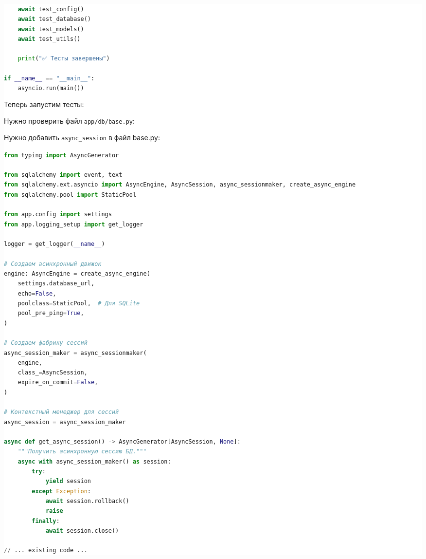 ```python
    await test_config()
    await test_database()
    await test_models()
    await test_utils()
    
    print("✅ Тесты завершены")

if __name__ == "__main__":
    asyncio.run(main())
```

Теперь запустим тесты:


Нужно проверить файл `app/db/base.py`:


Нужно добавить `async_session` в файл base.py:


```python
from typing import AsyncGenerator

from sqlalchemy import event, text
from sqlalchemy.ext.asyncio import AsyncEngine, AsyncSession, async_sessionmaker, create_async_engine
from sqlalchemy.pool import StaticPool

from app.config import settings
from app.logging_setup import get_logger

logger = get_logger(__name__)

# Создаем асинхронный движок
engine: AsyncEngine = create_async_engine(
    settings.database_url,
    echo=False,
    poolclass=StaticPool,  # Для SQLite
    pool_pre_ping=True,
)

# Создаем фабрику сессий
async_session_maker = async_sessionmaker(
    engine,
    class_=AsyncSession,
    expire_on_commit=False,
)

# Контекстный менеджер для сессий
async_session = async_session_maker

async def get_async_session() -> AsyncGenerator[AsyncSession, None]:
    """Получить асинхронную сессию БД."""
    async with async_session_maker() as session:
        try:
            yield session
        except Exception:
            await session.rollback()
            raise
        finally:
            await session.close()

// ... existing code ...
```
